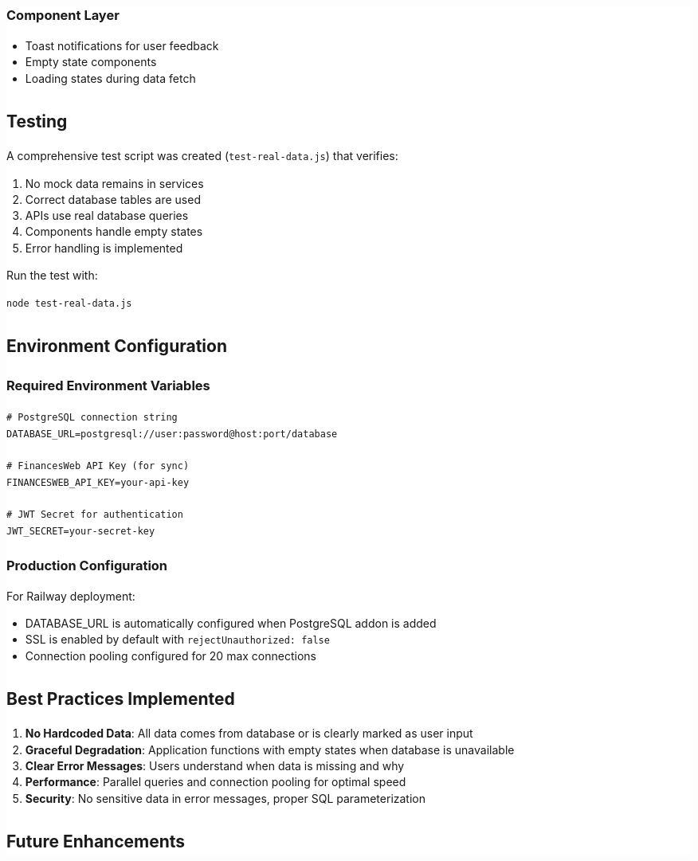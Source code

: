 ### Component Layer
- Toast notifications for user feedback
- Empty state components
- Loading states during data fetch

## Testing

A comprehensive test script was created (`test-real-data.js`) that verifies:

1. No mock data remains in services
2. Correct database tables are used
3. APIs use real database queries
4. Components handle empty states
5. Error handling is implemented

Run the test with:
```bash
node test-real-data.js
```

## Environment Configuration

### Required Environment Variables

```env
# PostgreSQL connection string
DATABASE_URL=postgresql://user:password@host:port/database

# FinancesWeb API Key (for sync)
FINANCESWEB_API_KEY=your-api-key

# JWT Secret for authentication
JWT_SECRET=your-secret-key
```

### Production Configuration

For Railway deployment:
- DATABASE_URL is automatically configured when PostgreSQL addon is added
- SSL is enabled by default with `rejectUnauthorized: false`
- Connection pooling configured for 20 max connections

## Best Practices Implemented

1. **No Hardcoded Data**: All data comes from database or is clearly marked as user input
2. **Graceful Degradation**: Application functions with empty states when database is unavailable
3. **Clear Error Messages**: Users understand when data is missing and why
4. **Performance**: Parallel queries and connection pooling for optimal speed
5. **Security**: No sensitive data in error messages, proper SQL parameterization

## Future Enhancements

